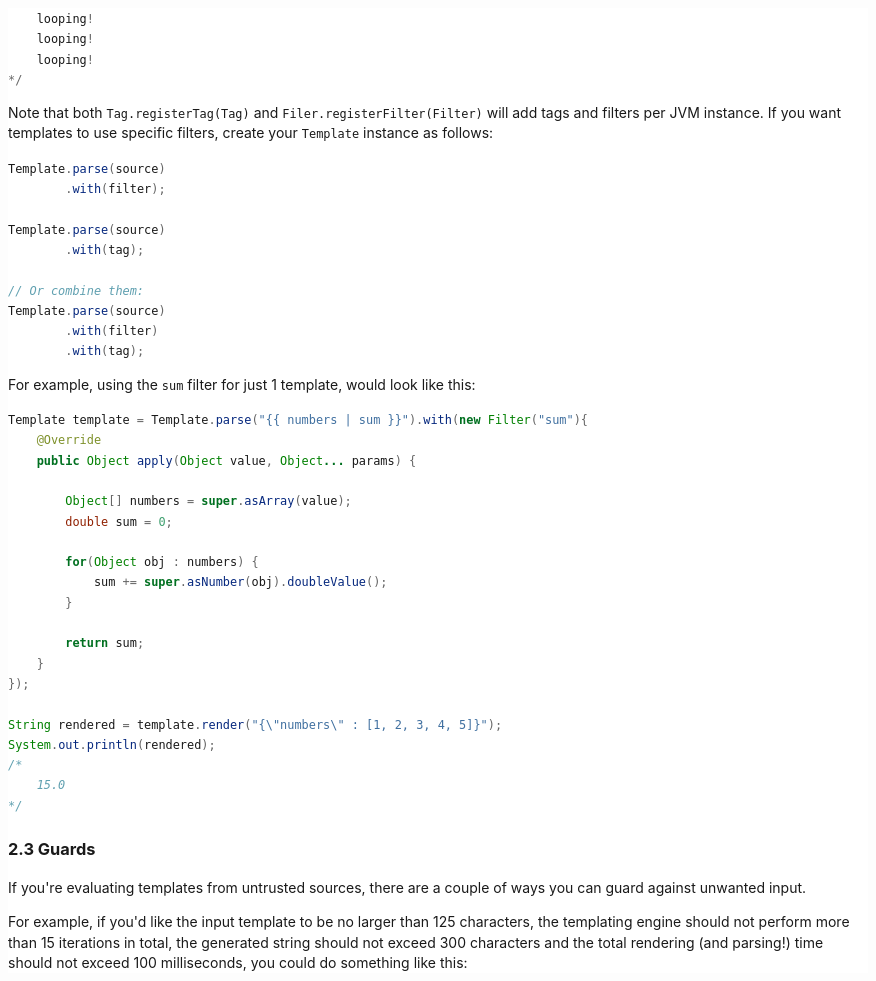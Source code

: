 ```java
    looping!
    looping!
    looping!
*/
```

Note that both `Tag.registerTag(Tag)` and `Filer.registerFilter(Filter)` will add
tags and filters per JVM instance. If you want templates to use specific filters,
create your `Template` instance as follows:

```java
Template.parse(source)
        .with(filter);

Template.parse(source)
        .with(tag);

// Or combine them:
Template.parse(source)
        .with(filter)
        .with(tag);
```

For example, using the `sum` filter for just 1 template, would look like this:

```java
Template template = Template.parse("{{ numbers | sum }}").with(new Filter("sum"){
    @Override
    public Object apply(Object value, Object... params) {

        Object[] numbers = super.asArray(value);
        double sum = 0;

        for(Object obj : numbers) {
            sum += super.asNumber(obj).doubleValue();
        }

        return sum;
    }
});

String rendered = template.render("{\"numbers\" : [1, 2, 3, 4, 5]}");
System.out.println(rendered);
/*
    15.0
*/
```

### 2.3 Guards

If you're evaluating templates from untrusted sources, there are a couple of
ways you can guard against unwanted input.

For example, if you'd like the input template to be no larger than 125 characters,
the templating engine should not perform more than 15 iterations in total,
the generated string should not exceed 300 characters and the total rendering (and parsing!)
time should not exceed 100 milliseconds, you could do something like this:
